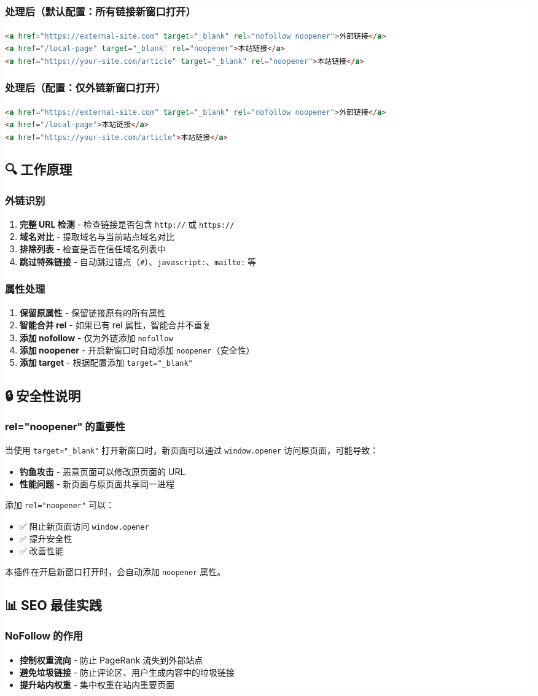 ### 处理后（默认配置：所有链接新窗口打开）
```html
<a href="https://external-site.com" target="_blank" rel="nofollow noopener">外部链接</a>
<a href="/local-page" target="_blank" rel="noopener">本站链接</a>
<a href="https://your-site.com/article" target="_blank" rel="noopener">本站链接</a>
```

### 处理后（配置：仅外链新窗口打开）
```html
<a href="https://external-site.com" target="_blank" rel="nofollow noopener">外部链接</a>
<a href="/local-page">本站链接</a>
<a href="https://your-site.com/article">本站链接</a>
```

## 🔍 工作原理

### 外链识别
1. **完整 URL 检测** - 检查链接是否包含 `http://` 或 `https://`
2. **域名对比** - 提取域名与当前站点域名对比
3. **排除列表** - 检查是否在信任域名列表中
4. **跳过特殊链接** - 自动跳过锚点（`#`）、`javascript:`、`mailto:` 等

### 属性处理
1. **保留原属性** - 保留链接原有的所有属性
2. **智能合并 rel** - 如果已有 rel 属性，智能合并不重复
3. **添加 nofollow** - 仅为外链添加 `nofollow`
4. **添加 noopener** - 开启新窗口时自动添加 `noopener`（安全性）
5. **添加 target** - 根据配置添加 `target="_blank"`

## 🔒 安全性说明

### rel="noopener" 的重要性
当使用 `target="_blank"` 打开新窗口时，新页面可以通过 `window.opener` 访问原页面，可能导致：
- **钓鱼攻击** - 恶意页面可以修改原页面的 URL
- **性能问题** - 新页面与原页面共享同一进程

添加 `rel="noopener"` 可以：
- ✅ 阻止新页面访问 `window.opener`
- ✅ 提升安全性
- ✅ 改善性能

本插件在开启新窗口打开时，会自动添加 `noopener` 属性。

## 📊 SEO 最佳实践

### NoFollow 的作用
- **控制权重流向** - 防止 PageRank 流失到外部站点
- **避免垃圾链接** - 防止评论区、用户生成内容中的垃圾链接
- **提升站内权重** - 集中权重在站内重要页面
